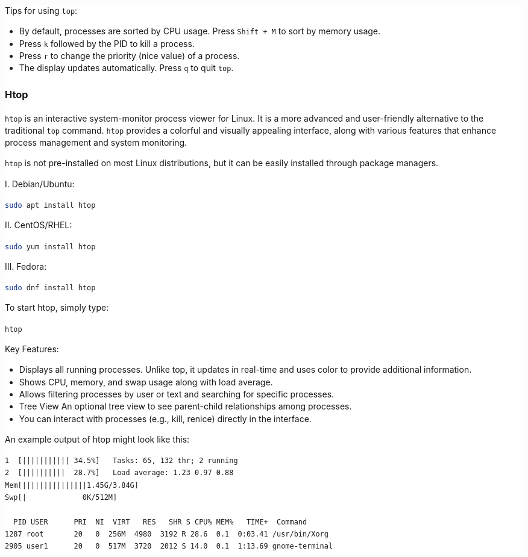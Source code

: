 Tips for using  `top`:

- By default, processes are sorted by CPU usage. Press `Shift + M` to sort by memory usage.
- Press `k` followed by the PID to kill a process.
- Press `r` to change the priority (nice value) of a process.
- The display updates automatically. Press `q` to quit `top`.

### Htop

`htop` is an interactive system-monitor process viewer for Linux. It is a more advanced and user-friendly alternative to the traditional `top` command. `htop` provides a colorful and visually appealing interface, along with various features that enhance process management and system monitoring.

`htop` is not pre-installed on most Linux distributions, but it can be easily installed through package managers.

I. Debian/Ubuntu:

```bash
sudo apt install htop
```

II. CentOS/RHEL:

```bash
sudo yum install htop
```

III. Fedora:

```bash
sudo dnf install htop
```

To start htop, simply type:

```bash
htop
```

Key Features:

- Displays all running processes. Unlike top, it updates in real-time and uses color to provide additional information.
- Shows CPU, memory, and swap usage along with load average.
- Allows filtering processes by user or text and searching for specific processes.
- Tree View An optional tree view to see parent-child relationships among processes.
- You can interact with processes (e.g., kill, renice) directly in the interface.

An example output of htop might look like this:

```
1  [||||||||||| 34.5%]   Tasks: 65, 132 thr; 2 running
2  [||||||||||  28.7%]   Load average: 1.23 0.97 0.88 
Mem[|||||||||||||||1.45G/3.84G]
Swp[|             0K/512M]

  PID USER      PRI  NI  VIRT   RES   SHR S CPU% MEM%   TIME+  Command
1287 root       20   0  256M  4980  3192 R 28.6  0.1  0:03.41 /usr/bin/Xorg
2905 user1      20   0  517M  3720  2012 S 14.0  0.1  1:13.69 gnome-terminal
```

